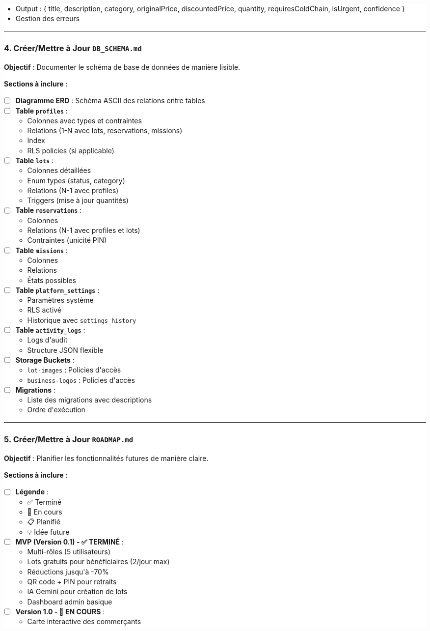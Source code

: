   - Output : { title, description, category, originalPrice, discountedPrice, quantity, requiresColdChain, isUrgent, confidence }
  - Gestion des erreurs

---

### 4. Créer/Mettre à Jour `DB_SCHEMA.md`

**Objectif** : Documenter le schéma de base de données de manière lisible.

**Sections à inclure** :
- [ ] **Diagramme ERD** : Schéma ASCII des relations entre tables
- [ ] **Table `profiles`** :
  - Colonnes avec types et contraintes
  - Relations (1-N avec lots, reservations, missions)
  - Index
  - RLS policies (si applicable)
- [ ] **Table `lots`** :
  - Colonnes détaillées
  - Enum types (status, category)
  - Relations (N-1 avec profiles)
  - Triggers (mise à jour quantités)
- [ ] **Table `reservations`** :
  - Colonnes
  - Relations (N-1 avec profiles et lots)
  - Contraintes (unicité PIN)
- [ ] **Table `missions`** :
  - Colonnes
  - Relations
  - États possibles
- [ ] **Table `platform_settings`** :
  - Paramètres système
  - RLS activé
  - Historique avec `settings_history`
- [ ] **Table `activity_logs`** :
  - Logs d'audit
  - Structure JSON flexible
- [ ] **Storage Buckets** :
  - `lot-images` : Policies d'accès
  - `business-logos` : Policies d'accès
- [ ] **Migrations** :
  - Liste des migrations avec descriptions
  - Ordre d'exécution

---

### 5. Créer/Mettre à Jour `ROADMAP.md`

**Objectif** : Planifier les fonctionnalités futures de manière claire.

**Sections à inclure** :
- [ ] **Légende** :
  - ✅ Terminé
  - 🚧 En cours
  - 📋 Planifié
  - 💡 Idée future
- [ ] **MVP (Version 0.1) - ✅ TERMINÉ** :
  - Multi-rôles (5 utilisateurs)
  - Lots gratuits pour bénéficiaires (2/jour max)
  - Réductions jusqu'à -70%
  - QR code + PIN pour retraits
  - IA Gemini pour création de lots
  - Dashboard admin basique
- [ ] **Version 1.0 - 🚧 EN COURS** :
  - Carte interactive des commerçants